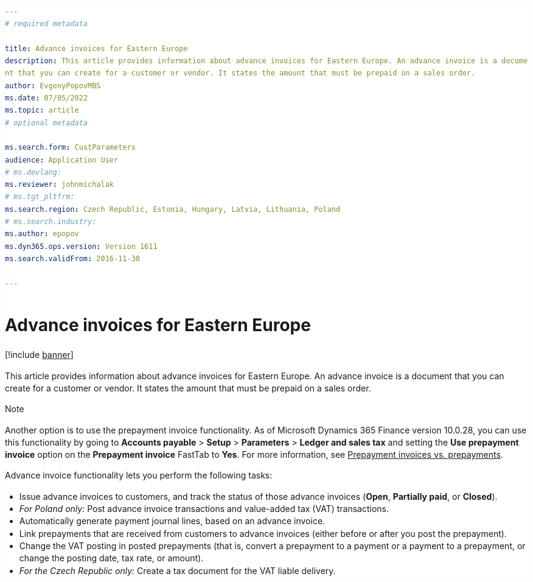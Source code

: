 ```yaml
---
# required metadata

title: Advance invoices for Eastern Europe
description: This article provides information about advance invoices for Eastern Europe. An advance invoice is a document that you can create for a customer or vendor. It states the amount that must be prepaid on a sales order.
author: EvgenyPopovMBS
ms.date: 07/05/2022
ms.topic: article
# optional metadata

ms.search.form: CustParameters
audience: Application User
# ms.devlang: 
ms.reviewer: johnmichalak
# ms.tgt_pltfrm: 
ms.search.region: Czech Republic, Estonia, Hungary, Latvia, Lithuania, Poland
# ms.search.industry: 
ms.author: epopov
ms.dyn365.ops.version: Version 1611
ms.search.validFrom: 2016-11-30

---
```


# Advance invoices for Eastern Europe

[!include [banner](../../includes/banner.md)]

This article provides information about advance invoices for Eastern Europe. An advance invoice is a document that you can create for a customer or vendor. It states the amount that must be prepaid on a sales order. 

> [!NOTE]
> Another option is to use the prepayment invoice functionality. As of Microsoft Dynamics 365 Finance version 10.0.28, you can use this functionality by going to **Accounts payable** &gt; **Setup** &gt; **Parameters** &gt; **Ledger and sales tax** and setting the **Use prepayment invoice** option on the **Prepayment invoice** FastTab to **Yes**. For more information, see [Prepayment invoices vs. prepayments](../../accounts-payable/prepayments-invoices-vs-prepayments.md).

Advance invoice functionality lets you perform the following tasks:

- Issue advance invoices to customers, and track the status of those advance invoices (**Open**, **Partially paid**, or **Closed**).
- *For Poland only:* Post advance invoice transactions and value-added tax (VAT) transactions.
- Automatically generate payment journal lines, based on an advance invoice.
- Link prepayments that are received from customers to advance invoices (either before or after you post the prepayment).
- Change the VAT posting in posted prepayments (that is, convert a prepayment to a payment or a payment to a prepayment, or change the posting date, tax rate, or amount).
- *For the Czech Republic only:* Create a tax document for the VAT liable delivery.
